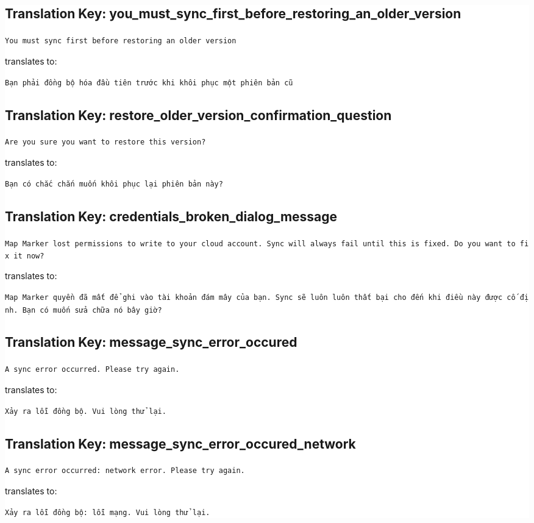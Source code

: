 
## Translation Key: you_must_sync_first_before_restoring_an_older_version
```
You must sync first before restoring an older version
```
translates to:
```
Bạn phải đồng bộ hóa đầu tiên trước khi khôi phục một phiên bản cũ
```


## Translation Key: restore_older_version_confirmation_question
```
Are you sure you want to restore this version?
```
translates to:
```
Bạn có chắc chắn muốn khôi phục lại phiên bản này?
```


## Translation Key: credentials_broken_dialog_message
```
Map Marker lost permissions to write to your cloud account. Sync will always fail until this is fixed. Do you want to fix it now?
```
translates to:
```
Map Marker quyền đã mất để ghi vào tài khoản đám mây của bạn. Sync sẽ luôn luôn thất bại cho đến khi điều này được cố định. Bạn có muốn sửa chữa nó bây giờ?
```


## Translation Key: message_sync_error_occured
```
A sync error occurred. Please try again.
```
translates to:
```
Xảy ra lỗi đồng bộ. Vui lòng thử lại.
```


## Translation Key: message_sync_error_occured_network
```
A sync error occurred: network error. Please try again.
```
translates to:
```
Xảy ra lỗi đồng bộ: lỗi mạng. Vui lòng thử lại.
```
